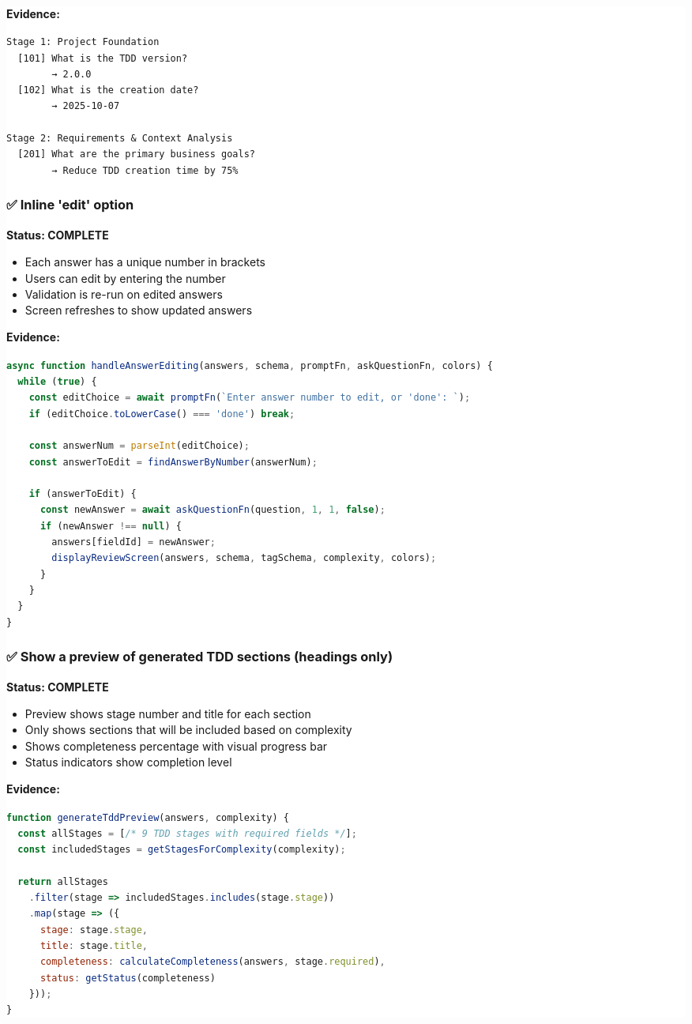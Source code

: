 **Evidence:**
```
Stage 1: Project Foundation
  [101] What is the TDD version?
        → 2.0.0
  [102] What is the creation date?
        → 2025-10-07

Stage 2: Requirements & Context Analysis
  [201] What are the primary business goals?
        → Reduce TDD creation time by 75%
```

### ✅ Inline 'edit' option
**Status: COMPLETE**
- Each answer has a unique number in brackets
- Users can edit by entering the number
- Validation is re-run on edited answers
- Screen refreshes to show updated answers

**Evidence:**
```javascript
async function handleAnswerEditing(answers, schema, promptFn, askQuestionFn, colors) {
  while (true) {
    const editChoice = await promptFn(`Enter answer number to edit, or 'done': `);
    if (editChoice.toLowerCase() === 'done') break;
    
    const answerNum = parseInt(editChoice);
    const answerToEdit = findAnswerByNumber(answerNum);
    
    if (answerToEdit) {
      const newAnswer = await askQuestionFn(question, 1, 1, false);
      if (newAnswer !== null) {
        answers[fieldId] = newAnswer;
        displayReviewScreen(answers, schema, tagSchema, complexity, colors);
      }
    }
  }
}
```

### ✅ Show a preview of generated TDD sections (headings only)
**Status: COMPLETE**
- Preview shows stage number and title for each section
- Only shows sections that will be included based on complexity
- Shows completeness percentage with visual progress bar
- Status indicators show completion level

**Evidence:**
```javascript
function generateTddPreview(answers, complexity) {
  const allStages = [/* 9 TDD stages with required fields */];
  const includedStages = getStagesForComplexity(complexity);
  
  return allStages
    .filter(stage => includedStages.includes(stage.stage))
    .map(stage => ({
      stage: stage.stage,
      title: stage.title,
      completeness: calculateCompleteness(answers, stage.required),
      status: getStatus(completeness)
    }));
}
```
